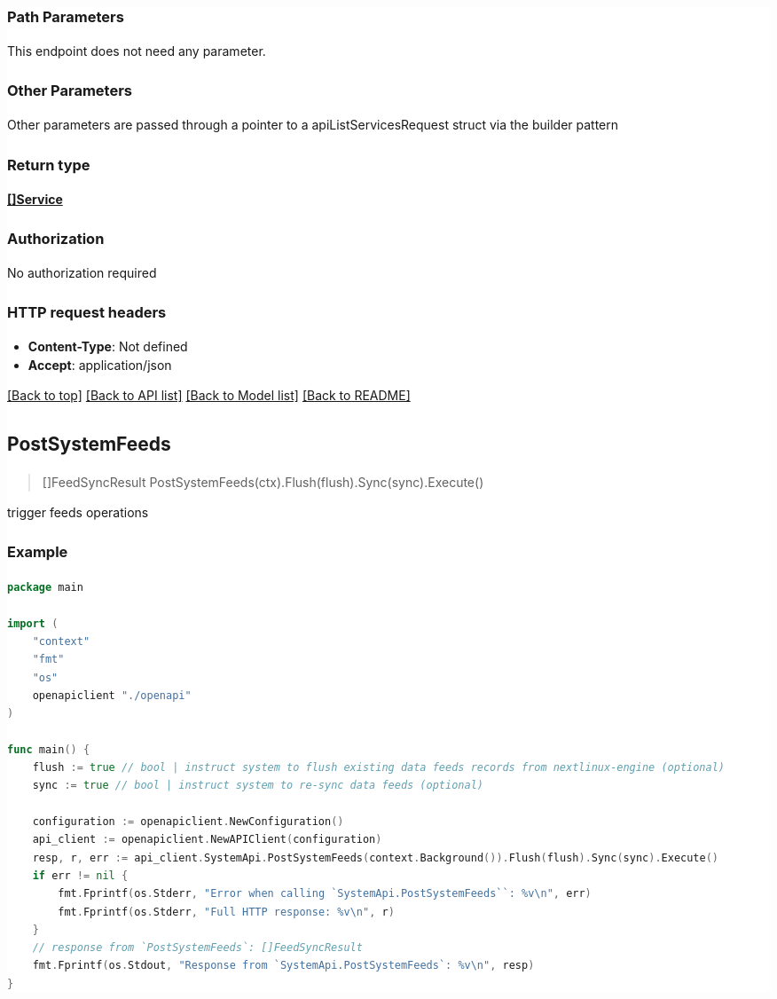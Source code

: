 ### Path Parameters

This endpoint does not need any parameter.

### Other Parameters

Other parameters are passed through a pointer to a apiListServicesRequest struct via the builder pattern

### Return type

[**[]Service**](Service.md)

### Authorization

No authorization required

### HTTP request headers

- **Content-Type**: Not defined
- **Accept**: application/json

[[Back to top]](#) [[Back to API list]](../README.md#documentation-for-api-endpoints)
[[Back to Model list]](../README.md#documentation-for-models)
[[Back to README]](../README.md)

## PostSystemFeeds

> []FeedSyncResult PostSystemFeeds(ctx).Flush(flush).Sync(sync).Execute()

trigger feeds operations

### Example

```go
package main

import (
    "context"
    "fmt"
    "os"
    openapiclient "./openapi"
)

func main() {
    flush := true // bool | instruct system to flush existing data feeds records from nextlinux-engine (optional)
    sync := true // bool | instruct system to re-sync data feeds (optional)

    configuration := openapiclient.NewConfiguration()
    api_client := openapiclient.NewAPIClient(configuration)
    resp, r, err := api_client.SystemApi.PostSystemFeeds(context.Background()).Flush(flush).Sync(sync).Execute()
    if err != nil {
        fmt.Fprintf(os.Stderr, "Error when calling `SystemApi.PostSystemFeeds``: %v\n", err)
        fmt.Fprintf(os.Stderr, "Full HTTP response: %v\n", r)
    }
    // response from `PostSystemFeeds`: []FeedSyncResult
    fmt.Fprintf(os.Stdout, "Response from `SystemApi.PostSystemFeeds`: %v\n", resp)
}
```
